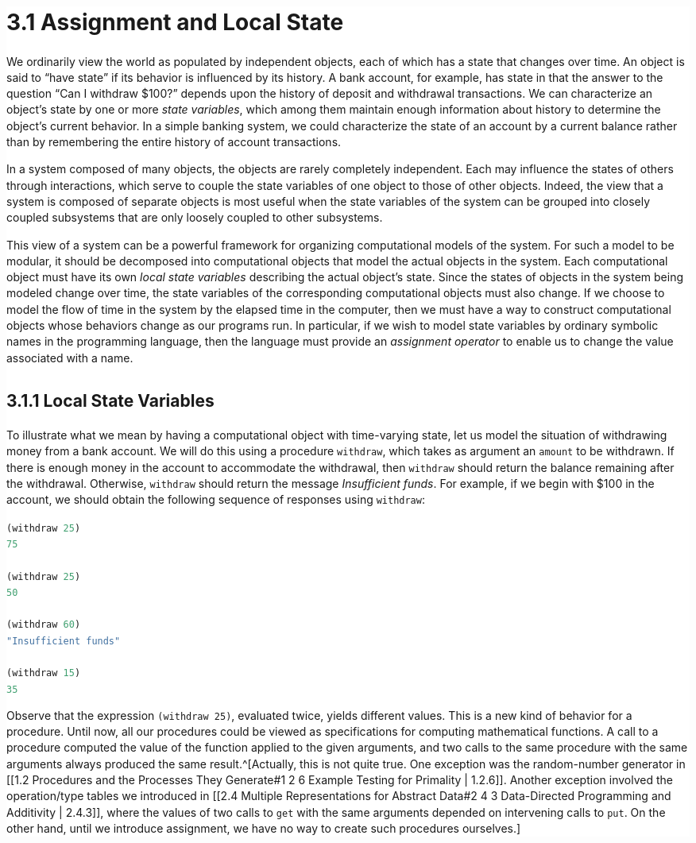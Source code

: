 
# 3.1 Assignment and Local State

We ordinarily view the world as populated by independent objects, each of which has a state that changes over time. An object is said to “have state” if its behavior is influenced by its history. A bank account, for example, has state in that the answer to the question “Can I withdraw \$100?” depends upon the history of deposit and withdrawal transactions. We can characterize an object’s state by one or more *state variables*, which among them maintain enough information about history to determine the object’s current behavior. In a simple banking system, we could characterize the state of an account by a current balance rather than by remembering the entire history of account transactions.

In a system composed of many objects, the objects are rarely completely independent. Each may influence the states of others through interactions, which serve to couple the state variables of one object to those of other objects. Indeed, the view that a system is composed of separate objects is most useful when the state variables of the system can be grouped into closely coupled subsystems that are only loosely coupled to other subsystems.

This view of a system can be a powerful framework for organizing computational models of the system. For such a model to be modular, it should be decomposed into computational objects that model the actual objects in the system. Each computational object must have its own *local state variables* describing the actual object’s state. Since the states of objects in the system being modeled change over time, the state variables of the corresponding computational objects must also change. If we choose to model the flow of time in the system by the elapsed time in the computer, then we must have a way to construct computational objects whose behaviors change as our programs run. In particular, if we wish to model state variables by ordinary symbolic names in the programming language, then the language must provide an *assignment operator* to enable us to change the value associated with a name.


## 3.1.1 Local State Variables

To illustrate what we mean by having a computational object with time-varying state, let us model the situation of withdrawing money from a bank account. We will do this using a procedure `withdraw`, which takes as argument an `amount` to be withdrawn. If there is enough money in the account to accommodate the withdrawal, then `withdraw` should return the balance remaining after the withdrawal. Otherwise, `withdraw` should return the message *Insufficient funds*. For example, if we begin with \$100 in the account, we should obtain the following sequence of responses using `withdraw`:

``` scheme
(withdraw 25)
75

(withdraw 25)
50

(withdraw 60)
"Insufficient funds"

(withdraw 15)
35
```

Observe that the expression `(withdraw 25)`, evaluated twice, yields different values. This is a new kind of behavior for a procedure. Until now, all our procedures could be viewed as specifications for computing mathematical functions. A call to a procedure computed the value of the function applied to the given arguments, and two calls to the same procedure with the same arguments always produced the same result.^[Actually, this is not quite true. One exception was the random-number generator in [[1.2 Procedures and the Processes They Generate#1 2 6 Example Testing for Primality | 1.2.6]]. Another exception involved the operation/type tables we introduced in [[2.4 Multiple Representations for Abstract Data#2 4 3 Data-Directed Programming and Additivity | 2.4.3]], where the values of two calls to `get` with the same arguments depended on intervening calls to `put`. On the other hand, until we introduce assignment, we have no way to create such procedures ourselves.]
